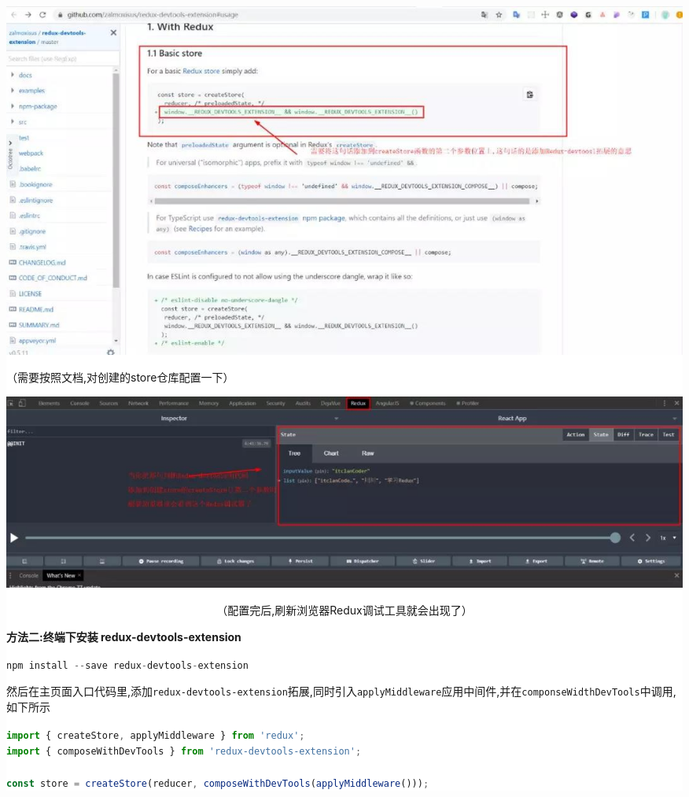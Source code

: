    <img class="medium-zoom lazy"  loading="lazy"  src="../images/framework-article-imgs/advance-changestore-data/03-chrome-tools.jpg" alt="todolist" />
   <p>（需要按照文档,对创建的store仓库配置一下）</p>
</div>
<div align="center">
   <img class="medium-zoom lazy"  loading="lazy"  src="../images/framework-article-imgs/advance-changestore-data/04-chrome-tools.jpg" alt="todolist" />
   <p>（配置完后,刷新浏览器Redux调试工具就会出现了）</p>
</div>

**方法二:终端下安装 redux-devtools-extension**

```js
npm install --save redux-devtools-extension
```

然后在主页面入口代码里,添加`redux-devtools-extension`拓展,同时引入`applyMiddleware`应用中间件,并在`componseWidthDevTools`中调用,如下所示

```js
import { createStore, applyMiddleware } from 'redux';
import { composeWithDevTools } from 'redux-devtools-extension';

const store = createStore(reducer, composeWithDevTools(applyMiddleware()));
```
